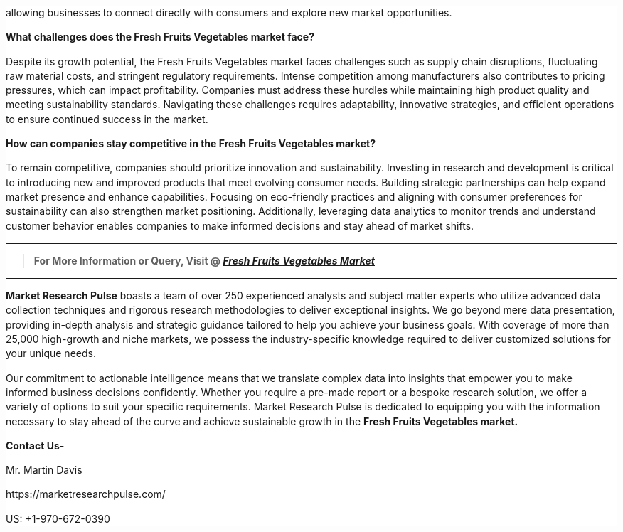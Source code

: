allowing businesses to connect directly with consumers and explore new market opportunities.</p><p><strong>What challenges does the Fresh Fruits Vegetables market face?</strong></p><p>Despite its growth potential, the Fresh Fruits Vegetables market faces challenges such as supply chain disruptions, fluctuating raw material costs, and stringent regulatory requirements. Intense competition among manufacturers also contributes to pricing pressures, which can impact profitability. Companies must address these hurdles while maintaining high product quality and meeting sustainability standards. Navigating these challenges requires adaptability, innovative strategies, and efficient operations to ensure continued success in the market.</p><p><strong>How can companies stay competitive in the Fresh Fruits Vegetables market?</strong></p><p>To remain competitive, companies should prioritize innovation and sustainability. Investing in research and development is critical to introducing new and improved products that meet evolving consumer needs. Building strategic partnerships can help expand market presence and enhance capabilities. Focusing on eco-friendly practices and aligning with consumer preferences for sustainability can also strengthen market positioning. Additionally, leveraging data analytics to monitor trends and understand customer behavior enables companies to make informed decisions and stay ahead of market shifts.</p><hr /><blockquote><p><strong>For More Information or Query, Visit @&nbsp;<em><a href="https://marketresearchpulse.com/report/32790/fresh-fruits-vegetables-market?utm_source=Linkedin&utm_medium=0110">Fresh Fruits Vegetables Market</a></em></strong></p></blockquote><hr /><p><strong>Market Research Pulse</strong> boasts a team of over 250 experienced analysts and subject matter experts who utilize advanced data collection techniques and rigorous research methodologies to deliver exceptional insights. We go beyond mere data presentation, providing in-depth analysis and strategic guidance tailored to help you achieve your business goals. With coverage of more than 25,000 high-growth and niche markets, we possess the industry-specific knowledge required to deliver customized solutions for your unique needs.</p><p>Our commitment to actionable intelligence means that we translate complex data into insights that empower you to make informed business decisions confidently. Whether you require a pre-made report or a bespoke research solution, we offer a variety of options to suit your specific requirements. Market Research Pulse is dedicated to equipping you with the information necessary to stay ahead of the curve and achieve sustainable growth in the <strong>Fresh Fruits Vegetables market.</strong></p><p><strong>Contact Us-</strong></p><p>Mr. Martin Davis</p><p>https://marketresearchpulse.com/</p><p>US: +1-970-672-0390</p>